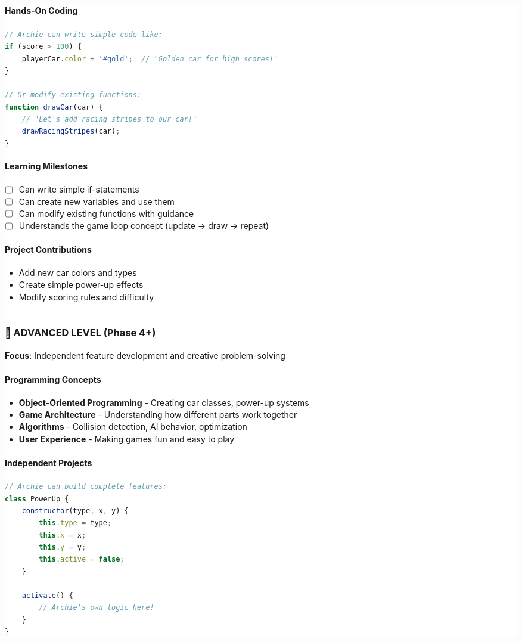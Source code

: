 #### Hands-On Coding
```javascript
// Archie can write simple code like:
if (score > 100) {
    playerCar.color = '#gold';  // "Golden car for high scores!"
}

// Or modify existing functions:
function drawCar(car) {
    // "Let's add racing stripes to our car!"
    drawRacingStripes(car);
}
```

#### Learning Milestones
- [ ] Can write simple if-statements
- [ ] Can create new variables and use them
- [ ] Can modify existing functions with guidance
- [ ] Understands the game loop concept (update → draw → repeat)

#### Project Contributions
- Add new car colors and types
- Create simple power-up effects
- Modify scoring rules and difficulty

---

### 🔴 ADVANCED LEVEL (Phase 4+)
**Focus**: Independent feature development and creative problem-solving

#### Programming Concepts
- **Object-Oriented Programming** - Creating car classes, power-up systems
- **Game Architecture** - Understanding how different parts work together
- **Algorithms** - Collision detection, AI behavior, optimization
- **User Experience** - Making games fun and easy to play

#### Independent Projects
```javascript
// Archie can build complete features:
class PowerUp {
    constructor(type, x, y) {
        this.type = type;
        this.x = x;
        this.y = y;
        this.active = false;
    }

    activate() {
        // Archie's own logic here!
    }
}
```
